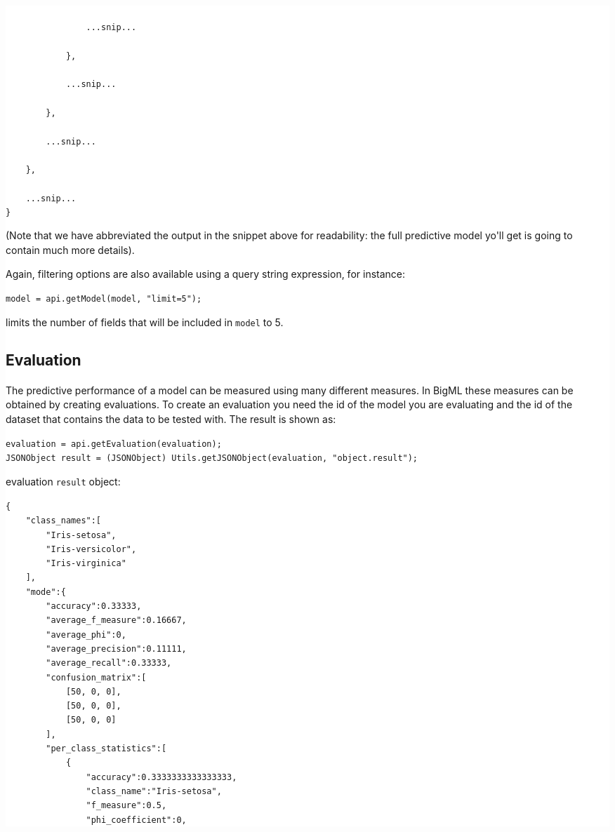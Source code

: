 ```

                ...snip...

            },

            ...snip...

        },

        ...snip...

    },

    ...snip...
}
```

(Note that we have abbreviated the output in the snippet above for readability: the full predictive model yo'll get is going to contain
much more details).

Again, filtering options are also available using a query string expression,
for instance:

    model = api.getModel(model, "limit=5");

limits the number of fields that will be included in ``model`` to 5.


Evaluation
----------

The predictive performance of a model can be measured using many different
measures. In BigML these measures can be obtained by creating evaluations. To
create an evaluation you need the id of the model you are evaluating and the id
of the dataset that contains the data to be tested with. The result is shown
as:

    evaluation = api.getEvaluation(evaluation);
    JSONObject result = (JSONObject) Utils.getJSONObject(evaluation, "object.result");

evaluation ``result`` object:

```
{
    "class_names":[
        "Iris-setosa",
        "Iris-versicolor",
        "Iris-virginica"
    ],
    "mode":{
        "accuracy":0.33333,
        "average_f_measure":0.16667,
        "average_phi":0,
        "average_precision":0.11111,
        "average_recall":0.33333,
        "confusion_matrix":[
            [50, 0, 0],
            [50, 0, 0],
            [50, 0, 0]
        ],
        "per_class_statistics":[
            {
                "accuracy":0.3333333333333333,
                "class_name":"Iris-setosa",
                "f_measure":0.5,
                "phi_coefficient":0,
```